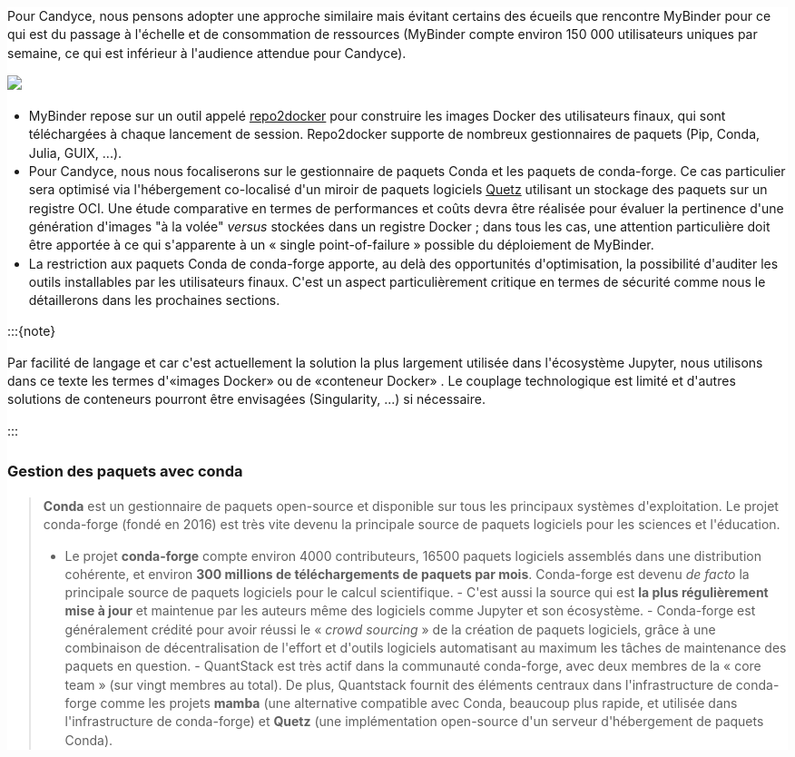 Pour Candyce, nous pensons adopter une approche similaire mais évitant certains
des écueils que rencontre MyBinder pour ce qui est du passage à l'échelle et de
consommation de ressources (MyBinder compte environ 150 000 utilisateurs uniques
par semaine, ce qui est inférieur à l'audience attendue pour Candyce).

<img src="media/mybinder-logo.png" width="80%">

- MyBinder repose sur un outil appelé
  [repo2docker](https://github.com/jupyterhub/repo2docker) pour construire les
  images Docker des utilisateurs finaux, qui sont téléchargées à chaque
  lancement de session. Repo2docker supporte de nombreux gestionnaires de
  paquets (Pip, Conda, Julia, GUIX, ...).
- Pour Candyce, nous nous focaliserons sur le gestionnaire de paquets Conda et
  les paquets de conda-forge. Ce cas particulier sera optimisé via l'hébergement
  co-localisé d'un miroir de paquets logiciels
  [Quetz](https://github.com/mamba-org/quetz) utilisant un stockage des paquets
  sur un registre OCI. Une étude comparative en termes de performances et coûts
  devra être réalisée pour évaluer la pertinence d'une génération d'images "à la
  volée" _versus_ stockées dans un registre Docker ; dans tous les cas, une
  attention particulière doit être apportée à ce qui s'apparente à un « single
  point-of-failure » possible du déploiement de MyBinder.
- La restriction aux paquets Conda de conda-forge apporte, au delà des
  opportunités d'optimisation, la possibilité d'auditer les outils installables
  par les utilisateurs finaux. C'est un aspect particulièrement critique en
  termes de sécurité comme nous le détaillerons dans les prochaines sections.

:::{note}

Par facilité de langage et car c'est actuellement la solution la plus largement
utilisée dans l'écosystème Jupyter, nous utilisons dans ce texte les termes
d'«images Docker» ou de «conteneur Docker» . Le couplage technologique est
limité et d'autres solutions de conteneurs pourront être envisagées
(Singularity, ...) si nécessaire.

:::

### Gestion des paquets avec conda

> **Conda** est un gestionnaire de paquets open-source et disponible sur tous
> les principaux systèmes d'exploitation. Le projet conda-forge (fondé en 2016)
> est très vite devenu la principale source de paquets logiciels pour les
> sciences et l'éducation.
>
> - Le projet **conda-forge** compte environ 4000 contributeurs, 16500 paquets
>   logiciels assemblés dans une distribution cohérente, et environ **300
>   millions de téléchargements de paquets par mois**. Conda-forge est devenu
>   _de facto_ la principale source de paquets logiciels pour le calcul
>   scientifique. - C'est aussi la source qui est **la plus régulièrement mise à
>   jour** et maintenue par les auteurs même des logiciels comme Jupyter et son
>   écosystème. - Conda-forge est généralement crédité pour avoir réussi le «
>   _crowd sourcing_ » de la création de paquets logiciels, grâce à une
>   combinaison de décentralisation de l'effort et d'outils logiciels
>   automatisant au maximum les tâches de maintenance des paquets en question. -
>   QuantStack est très actif dans la communauté conda-forge, avec deux membres
>   de la « core team » (sur vingt membres au total). De plus, Quantstack
>   fournit des éléments centraux dans l'infrastructure de conda-forge comme les
>   projets **mamba** (une alternative compatible avec Conda, beaucoup plus
>   rapide, et utilisée dans l'infrastructure de conda-forge) et **Quetz** (une
>   implémentation open-source d'un serveur d'hébergement de paquets Conda).
